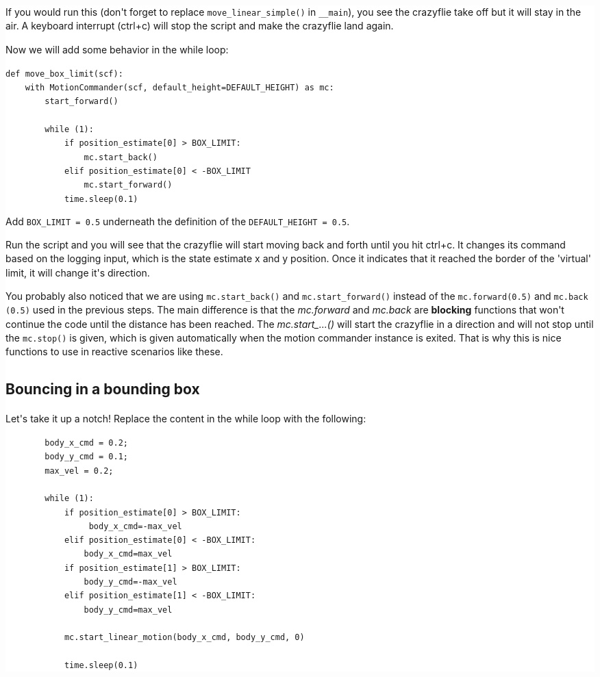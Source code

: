 If you would run this (don't forget to replace `move_linear_simple()` in `__main`), you see the crazyflie take off but it will stay in the air. A keyboard interrupt (ctrl+c) will stop the script and make the crazyflie land again. 

Now we will add some behavior in the while loop:

```
def move_box_limit(scf):
    with MotionCommander(scf, default_height=DEFAULT_HEIGHT) as mc:
        start_forward()

        while (1):
            if position_estimate[0] > BOX_LIMIT:
                mc.start_back()
            elif position_estimate[0] < -BOX_LIMIT
                mc.start_forward()
            time.sleep(0.1)

```

Add `BOX_LIMIT = 0.5` underneath the definition of the `DEFAULT_HEIGHT = 0.5`. 

Run the script and you will see that the crazyflie will start moving back and forth until you hit ctrl+c. It changes its command based on the logging input, which is the state estimate x and y position. Once it indicates that it reached the border of the 'virtual' limit, it will change it's direction.

You probably also noticed that we are using `mc.start_back()` and `mc.start_forward()` instead of the `mc.forward(0.5)` and `mc.back(0.5)` used in the previous steps. The main difference is that the *mc.forward* and *mc.back* are **blocking** functions that won't continue the code until the distance has been reached. The *mc.start_...()* will start the crazyflie in a direction and will not stop until the `mc.stop()` is given, which is given automatically when the motion commander instance is exited. That is why this is nice functions to use in reactive scenarios like these.

## Bouncing in a bounding box

Let's take it up a notch! Replace the content in the while loop with the following:
```
        body_x_cmd = 0.2;
        body_y_cmd = 0.1;
        max_vel = 0.2;

        while (1):
            if position_estimate[0] > BOX_LIMIT:
                 body_x_cmd=-max_vel
            elif position_estimate[0] < -BOX_LIMIT:
                body_x_cmd=max_vel
            if position_estimate[1] > BOX_LIMIT:
                body_y_cmd=-max_vel
            elif position_estimate[1] < -BOX_LIMIT:
                body_y_cmd=max_vel

            mc.start_linear_motion(body_x_cmd, body_y_cmd, 0)
            
            time.sleep(0.1)
```
